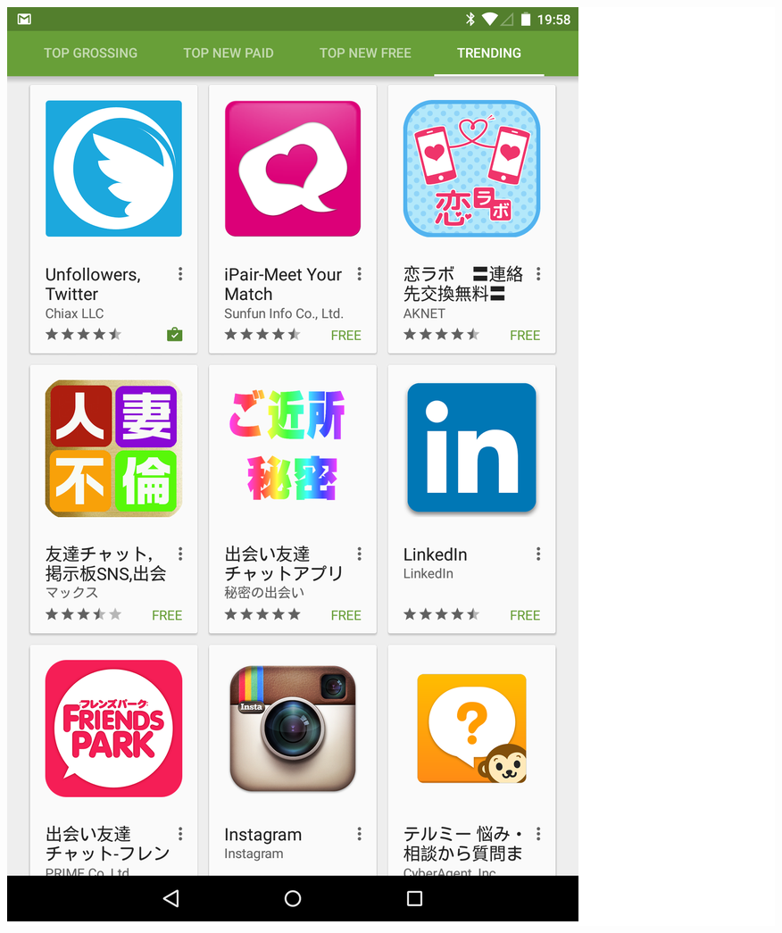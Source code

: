![Unfollowers trending on Play Store, 2015](./assets/2015-05-13-unfollowers-trending-play-store.png)